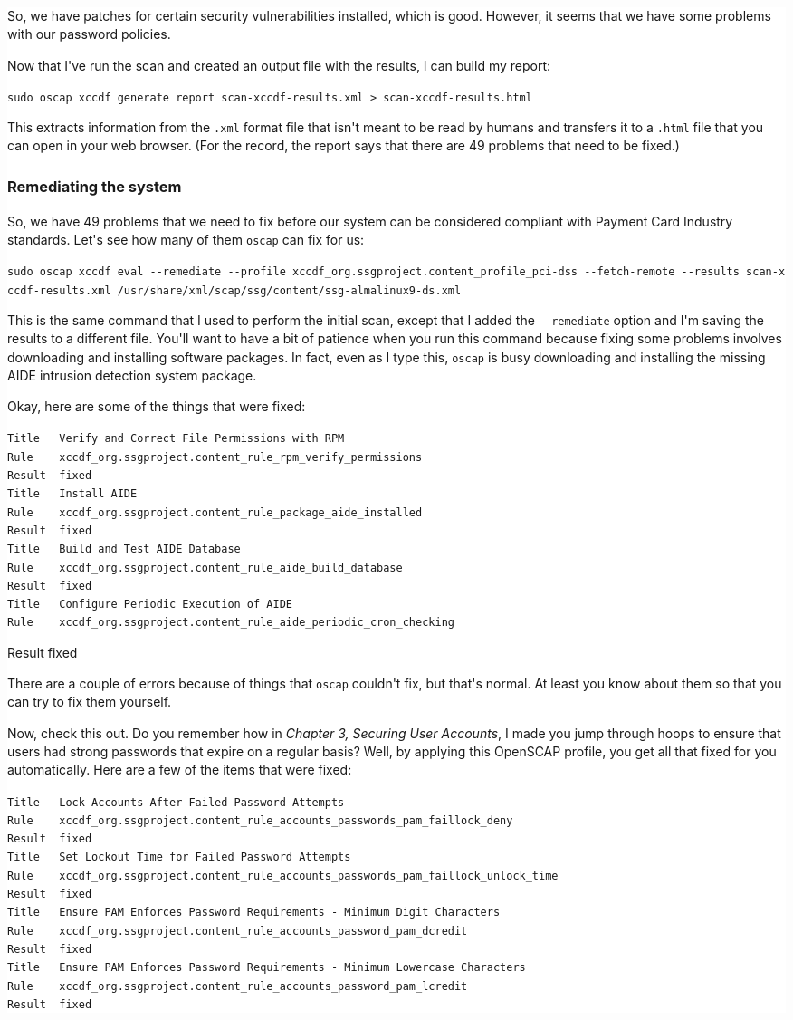 So, we have patches for certain security vulnerabilities installed, which is good. However, it seems that we have some problems with our password policies.

Now that I've run the scan and created an output file with the results, I can build my report:

```
sudo oscap xccdf generate report scan-xccdf-results.xml > scan-xccdf-results.html
```

This extracts information from the `.xml` format file that isn't meant to be read by humans and transfers it to a `.html` file that you can open in your web browser. (For the record, the report says that there are 49 problems that need to be fixed.)

### Remediating the system

So, we have 49 problems that we need to fix before our system can be considered compliant with Payment Card Industry standards. Let's see how many of them `oscap` can fix for us:

```
sudo oscap xccdf eval --remediate --profile xccdf_org.ssgproject.content_profile_pci-dss --fetch-remote --results scan-xccdf-results.xml /usr/share/xml/scap/ssg/content/ssg-almalinux9-ds.xml
```

This is the same command that I used to perform the initial scan, except that I added the `--remediate` option and I'm saving the results to a different file. You'll want to have a bit of patience when you run this command because fixing some problems involves downloading and installing software packages. In fact, even as I type this, `oscap` is busy downloading and installing the missing AIDE intrusion detection system package.

Okay, here are some of the things that were fixed:

```
Title   Verify and Correct File Permissions with RPM
Rule    xccdf_org.ssgproject.content_rule_rpm_verify_permissions
Result  fixed
Title   Install AIDE
Rule    xccdf_org.ssgproject.content_rule_package_aide_installed
Result  fixed
Title   Build and Test AIDE Database
Rule    xccdf_org.ssgproject.content_rule_aide_build_database
Result  fixed
Title   Configure Periodic Execution of AIDE
Rule    xccdf_org.ssgproject.content_rule_aide_periodic_cron_checking
```

Result fixed

There are a couple of errors because of things that `oscap` couldn't fix, but that's normal. At least you know about them so that you can try to fix them yourself.

Now, check this out. Do you remember how in *Chapter 3, Securing User Accounts*, I made you jump through hoops to ensure that users had strong passwords that expire on a regular basis? Well, by applying this OpenSCAP profile, you get all that fixed for you automatically. Here are a few of the items that were fixed:

```
Title   Lock Accounts After Failed Password Attempts
Rule    xccdf_org.ssgproject.content_rule_accounts_passwords_pam_faillock_deny
Result  fixed
Title   Set Lockout Time for Failed Password Attempts
Rule    xccdf_org.ssgproject.content_rule_accounts_passwords_pam_faillock_unlock_time
Result  fixed
Title   Ensure PAM Enforces Password Requirements - Minimum Digit Characters
Rule    xccdf_org.ssgproject.content_rule_accounts_password_pam_dcredit
Result  fixed
Title   Ensure PAM Enforces Password Requirements - Minimum Lowercase Characters
Rule    xccdf_org.ssgproject.content_rule_accounts_password_pam_lcredit
Result  fixed
```

